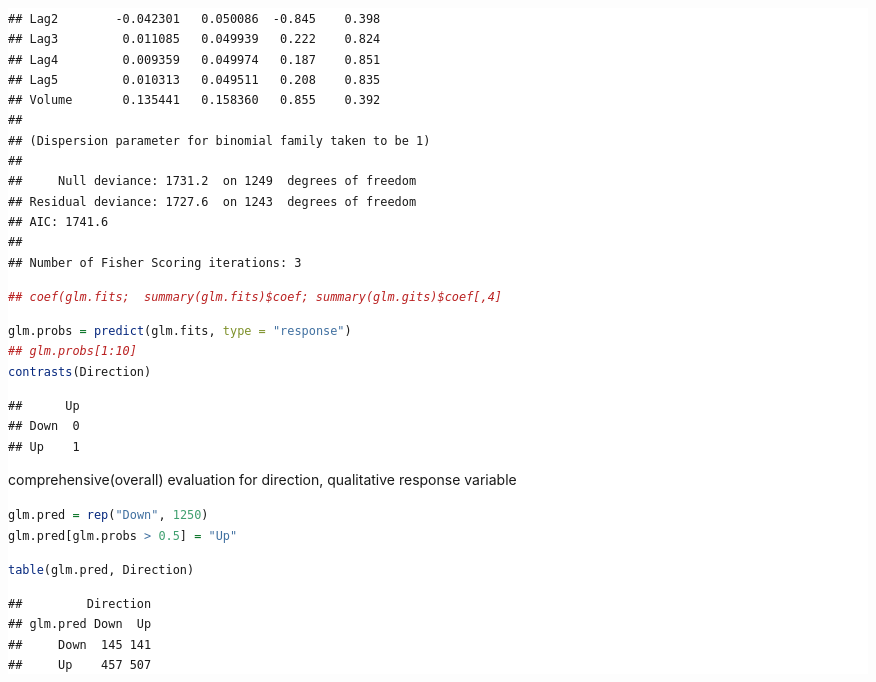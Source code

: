     ## Lag2        -0.042301   0.050086  -0.845    0.398
    ## Lag3         0.011085   0.049939   0.222    0.824
    ## Lag4         0.009359   0.049974   0.187    0.851
    ## Lag5         0.010313   0.049511   0.208    0.835
    ## Volume       0.135441   0.158360   0.855    0.392
    ## 
    ## (Dispersion parameter for binomial family taken to be 1)
    ## 
    ##     Null deviance: 1731.2  on 1249  degrees of freedom
    ## Residual deviance: 1727.6  on 1243  degrees of freedom
    ## AIC: 1741.6
    ## 
    ## Number of Fisher Scoring iterations: 3

``` r
## coef(glm.fits;  summary(glm.fits)$coef; summary(glm.gits)$coef[,4]
```

``` r
glm.probs = predict(glm.fits, type = "response")
## glm.probs[1:10]
contrasts(Direction)
```

    ##      Up
    ## Down  0
    ## Up    1

comprehensive(overall) evaluation for direction, qualitative response
variable

``` r
glm.pred = rep("Down", 1250)
glm.pred[glm.probs > 0.5] = "Up"
```

``` r
table(glm.pred, Direction)
```

    ##         Direction
    ## glm.pred Down  Up
    ##     Down  145 141
    ##     Up    457 507
